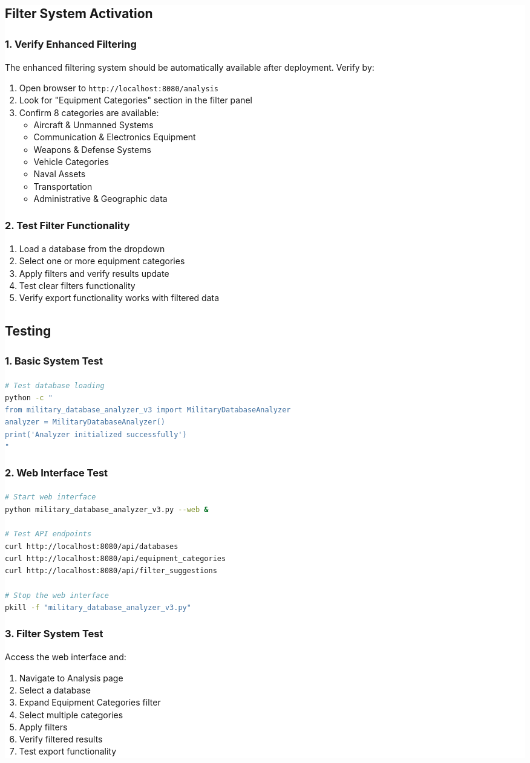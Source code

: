 ## Filter System Activation

### 1. Verify Enhanced Filtering
The enhanced filtering system should be automatically available after deployment. Verify by:

1. Open browser to `http://localhost:8080/analysis`
2. Look for "Equipment Categories" section in the filter panel
3. Confirm 8 categories are available:
   - Aircraft & Unmanned Systems
   - Communication & Electronics Equipment
   - Weapons & Defense Systems
   - Vehicle Categories
   - Naval Assets
   - Transportation
   - Administrative & Geographic data

### 2. Test Filter Functionality
1. Load a database from the dropdown
2. Select one or more equipment categories
3. Apply filters and verify results update
4. Test clear filters functionality
5. Verify export functionality works with filtered data

## Testing

### 1. Basic System Test
```bash
# Test database loading
python -c "
from military_database_analyzer_v3 import MilitaryDatabaseAnalyzer
analyzer = MilitaryDatabaseAnalyzer()
print('Analyzer initialized successfully')
"
```

### 2. Web Interface Test
```bash
# Start web interface
python military_database_analyzer_v3.py --web &

# Test API endpoints
curl http://localhost:8080/api/databases
curl http://localhost:8080/api/equipment_categories
curl http://localhost:8080/api/filter_suggestions

# Stop the web interface
pkill -f "military_database_analyzer_v3.py"
```

### 3. Filter System Test
Access the web interface and:
1. Navigate to Analysis page
2. Select a database
3. Expand Equipment Categories filter
4. Select multiple categories
5. Apply filters
6. Verify filtered results
7. Test export functionality
